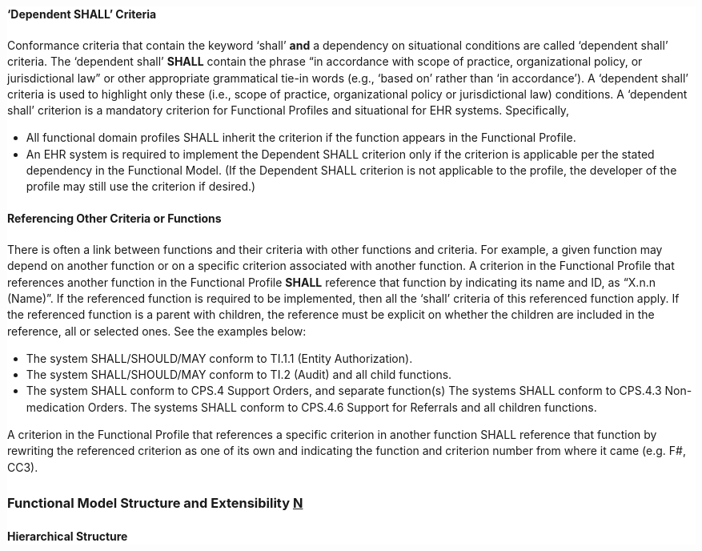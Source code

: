 #### ‘Dependent SHALL’ Criteria

Conformance criteria that contain the keyword ‘shall’ **and** a dependency on situational conditions are called
‘dependent shall’ criteria. The ‘dependent shall’ **SHALL** contain the phrase “in accordance with scope of practice,
organizational policy, or jurisdictional law” or other appropriate grammatical tie-in words (e.g., ‘based on’ rather
than ‘in accordance’). A ‘dependent shall’ criteria is used to highlight only these (i.e., scope of practice,
organizational policy or jurisdictional law) conditions. A ‘dependent shall’ criterion is a mandatory criterion for
Functional Profiles and situational for EHR systems. Specifically,
* All functional domain profiles SHALL inherit the criterion if the function appears in the Functional Profile.
* An EHR system is required to implement the Dependent SHALL criterion only if the criterion is applicable per the stated dependency in the Functional Model. (If the Dependent SHALL criterion is not applicable to the profile, the developer of the profile may still use the criterion if desired.)

#### Referencing Other Criteria or Functions

There is often a link between functions and their criteria with other functions and criteria. For example, a given
function may depend on another function or on a specific criterion associated with another function.
A criterion in the Functional Profile that references another function in the Functional Profile **SHALL** reference
that function by indicating its name and ID, as “X.n.n (Name)”. If the referenced function is required to be
implemented, then all the ‘shall’ criteria of this referenced function apply. If the referenced function is a parent
with children, the reference must be explicit on whether the children are included in the reference, all or selected
ones. See the examples below:
* The system SHALL/SHOULD/MAY conform to TI.1.1 (Entity Authorization).
* The system SHALL/SHOULD/MAY conform to TI.2 (Audit) and all child functions.
* The system SHALL conform to CPS.4 Support Orders, and separate function(s) The systems SHALL conform to CPS.4.3 Non-medication Orders. The systems SHALL conform to CPS.4.6 Support for Referrals and all children functions.

A criterion in the Functional Profile that references a specific criterion in another function SHALL reference that
function by rewriting the referenced criterion as one of its own and indicating the function and criterion number
from where it came (e.g. F#, CC3).

### Functional Model Structure and Extensibility <a href="https://hl7.org/fhir/versions.html#std-process" title="Normative Content" class="normative-flag">N</a>

#### Hierarchical Structure
